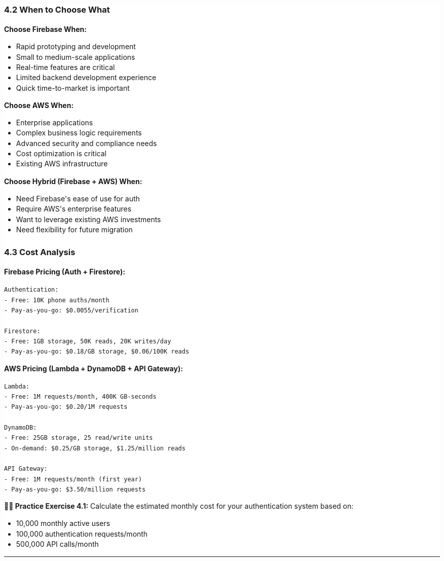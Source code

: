 ### 4.2 When to Choose What

**Choose Firebase When:**
- Rapid prototyping and development
- Small to medium-scale applications
- Real-time features are critical
- Limited backend development experience
- Quick time-to-market is important

**Choose AWS When:**
- Enterprise applications
- Complex business logic requirements
- Advanced security and compliance needs
- Cost optimization is critical
- Existing AWS infrastructure

**Choose Hybrid (Firebase + AWS) When:**
- Need Firebase's ease of use for auth
- Require AWS's enterprise features
- Want to leverage existing AWS investments
- Need flexibility for future migration

### 4.3 Cost Analysis

**Firebase Pricing (Auth + Firestore):**
```
Authentication:
- Free: 10K phone auths/month
- Pay-as-you-go: $0.0055/verification

Firestore:
- Free: 1GB storage, 50K reads, 20K writes/day
- Pay-as-you-go: $0.18/GB storage, $0.06/100K reads
```

**AWS Pricing (Lambda + DynamoDB + API Gateway):**
```
Lambda:
- Free: 1M requests/month, 400K GB-seconds
- Pay-as-you-go: $0.20/1M requests

DynamoDB:
- Free: 25GB storage, 25 read/write units
- On-demand: $0.25/GB storage, $1.25/million reads

API Gateway:
- Free: 1M requests/month (first year)
- Pay-as-you-go: $3.50/million requests
```

**🏃‍♂️ Practice Exercise 4.1:**
Calculate the estimated monthly cost for your authentication system based on:
- 10,000 monthly active users
- 100,000 authentication requests/month
- 500,000 API calls/month

---